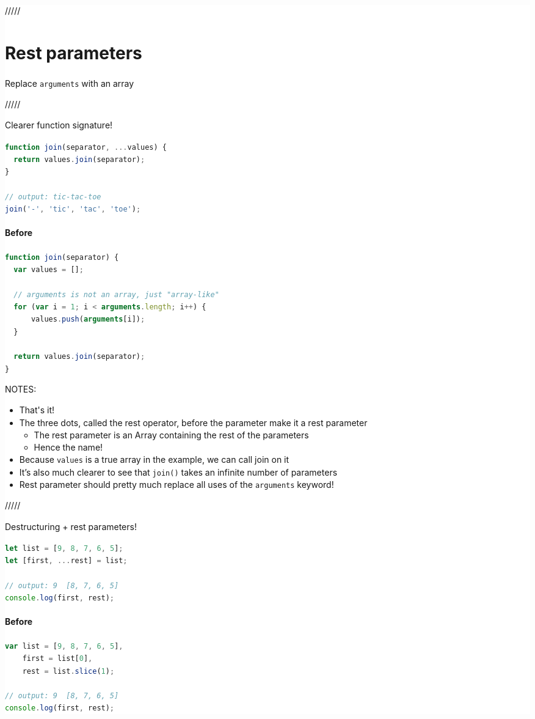 /////

# Rest parameters

Replace `arguments` with an array

/////

Clearer function signature!

```js
function join(separator, ...values) {
  return values.join(separator);
}

// output: tic-tac-toe
join('-', 'tic', 'tac', 'toe');
```

#### Before

```js
function join(separator) {
  var values = [];

  // arguments is not an array, just "array-like"
  for (var i = 1; i < arguments.length; i++) {
      values.push(arguments[i]);
  }

  return values.join(separator);
}
```

NOTES:
- That's it!
- The three dots, called the rest operator, before the parameter make it a rest parameter
  - The rest parameter is an Array containing the rest of the parameters
  - Hence the name!
- Because `values` is a true array in the example, we can call join on it
- It’s also much clearer to see that `join()` takes an infinite number of parameters
- Rest parameter should pretty much replace all uses of the `arguments` keyword!

/////

Destructuring + rest parameters!

```js
let list = [9, 8, 7, 6, 5];
let [first, ...rest] = list;

// output: 9  [8, 7, 6, 5]
console.log(first, rest);
```

#### Before
```js
var list = [9, 8, 7, 6, 5],
    first = list[0],
    rest = list.slice(1);

// output: 9  [8, 7, 6, 5]
console.log(first, rest);
```
